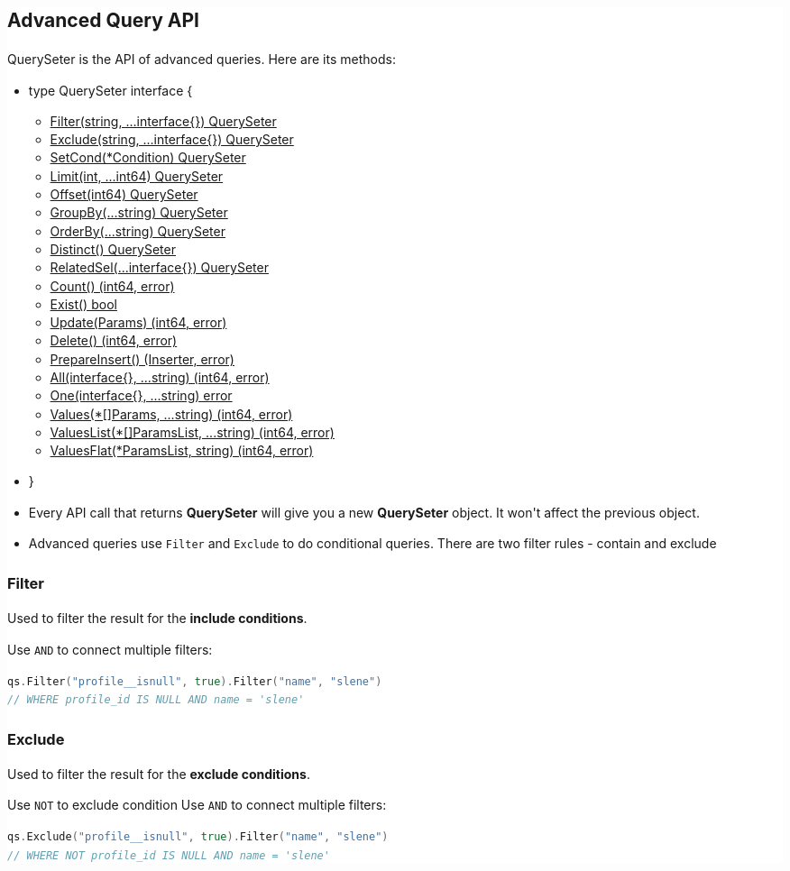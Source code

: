 ## Advanced Query API

QuerySeter is the API of advanced queries. Here are its methods:

* type QuerySeter interface {
	* [Filter(string, ...interface{}) QuerySeter](#filter)
	* [Exclude(string, ...interface{}) QuerySeter](#exclude)
	* [SetCond(*Condition) QuerySeter](#setcond)
	* [Limit(int, ...int64) QuerySeter](#limit)
	* [Offset(int64) QuerySeter](#offset)
	* [GroupBy(...string) QuerySeter](#groupby)
	* [OrderBy(...string) QuerySeter](#orderby)
	* [Distinct() QuerySeter](#distinct)
	* [RelatedSel(...interface{}) QuerySeter](#relatedsel)
	* [Count() (int64, error)](#count)
	* [Exist() bool](#exist)
	* [Update(Params) (int64, error)](#update)
	* [Delete() (int64, error)](#delete)
	* [PrepareInsert() (Inserter, error)](#prepareinsert)
	* [All(interface{}, ...string) (int64, error)](#all)
	* [One(interface{}, ...string) error](#one)
	* [Values(*[]Params, ...string) (int64, error)](#values)
	* [ValuesList(*[]ParamsList, ...string) (int64, error)](#valueslist)
	* [ValuesFlat(*ParamsList, string) (int64, error)](#valuesflat)
* }

* Every API call that returns **QuerySeter** will give you a new **QuerySeter** object. It won't affect the previous object.

* Advanced queries use `Filter` and `Exclude` to do conditional queries.  There are two filter rules - contain and exclude

### Filter

Used to filter the result for the **include conditions**.

Use `AND` to connect multiple filters:

```go
qs.Filter("profile__isnull", true).Filter("name", "slene")
// WHERE profile_id IS NULL AND name = 'slene'
```

### Exclude

Used to filter the result for the **exclude conditions**.

Use `NOT` to exclude condition
Use `AND` to connect multiple filters:

```go
qs.Exclude("profile__isnull", true).Filter("name", "slene")
// WHERE NOT profile_id IS NULL AND name = 'slene'
```
